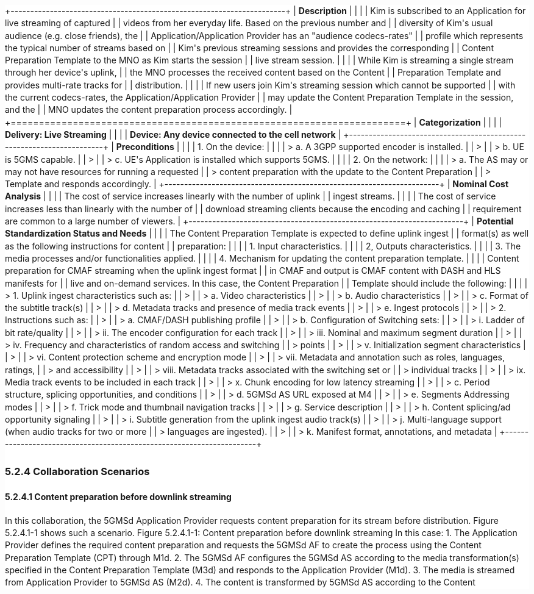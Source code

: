+----------------------------------------------------------------------+ | **Description** | | | | Kim is subscribed to an Application for live streaming of captured | | videos from her everyday life. Based on the previous number and | | diversity of Kim's usual audience (e.g. close friends), the | | Application/Application Provider has an "audience codecs-rates" | | profile which represents the typical number of streams based on | | Kim's previous streaming sessions and provides the corresponding | | Content Preparation Template to the MNO as Kim starts the session | | live stream session. | | | | While Kim is streaming a single stream through her device's uplink, | | the MNO processes the received content based on the Content | | Preparation Template and provides multi-rate tracks for | | distribution. | | | | If new users join Kim's streaming session which cannot be supported | | with the current codecs-rates, the Application/Application Provider | | may update the Content Preparation Template in the session, and the | | MNO updates the content preparation process accordingly. | +======================================================================+ | **Categorization** | | | | **Delivery: Live Streaming** | | | | **Device: Any device connected to the cell network** | +----------------------------------------------------------------------+ | **Preconditions** | | | | 1. On the device: | | | | > a. A 3GPP supported encoder is installed. | | > | | > b. UE is 5GMS capable. | | > | | > c. UE's Application is installed which supports 5GMS. | | | | 2. On the network: | | | | > a. The AS may or may not have resources for running a requested | | > content preparation with the update to the Content Preparation | | > Template and responds accordingly. | +----------------------------------------------------------------------+ | **Nominal Cost Analysis** | | | | The cost of service increases linearly with the number of uplink | | ingest streams. | | | | The cost of service increases less than linearly with the number of | | download streaming clients because the encoding and caching | | requirement are common to a large number of viewers. | +----------------------------------------------------------------------+ | **Potential Standardization Status and Needs** | | | | The Content Preparation Template is expected to define uplink ingest | | format(s) as well as the following instructions for content | | preparation: | | | | 1. Input characteristics. | | | | 2, Outputs characteristics. | | | | 3. The media processes and/or functionalities applied. | | | | 4. Mechanism for updating the content preparation template. | | | | Content preparation for CMAF streaming when the uplink ingest format | | in CMAF and output is CMAF content with DASH and HLS manifests for | | live and on-demand services. In this case, the Content Preparation | | Template should include the following: | | | | > 1\. Uplink ingest characteristics such as: | | > | | > a. Video characteristics | | > | | > b. Audio characteristics | | > | | > c. Format of the subtitle track(s) | | > | | > d. Metadata tracks and presence of media track events | | > | | > e. Ingest protocols | | > | | > 2\. Instructions such as: | | > | | > a. CMAF/DASH publishing profile | | > | | > b. Configuration of Switching sets: | | > | | > i. Ladder of bit rate/quality | | > | | > ii. The encoder configuration for each track | | > | | > iii. Nominal and maximum segment duration | | > | | > iv. Frequency and characteristics of random access and switching | | > points | | > | | > v. Initialization segment characteristics | | > | | > vi. Content protection scheme and encryption mode | | > | | > vii. Metadata and annotation such as roles, languages, ratings, | | > and accessibility | | > | | > viii. Metadata tracks associated with the switching set or | | > individual tracks | | > | | > ix. Media track events to be included in each track | | > | | > x. Chunk encoding for low latency streaming | | > | | > c. Period structure, splicing opportunities, and conditions | | > | | > d. 5GMSd AS URL exposed at M4 | | > | | > e. Segments Addressing modes | | > | | > f. Trick mode and thumbnail navigation tracks | | > | | > g. Service description | | > | | > h. Content splicing/ad opportunity signaling | | > | | > i. Subtitle generation from the uplink ingest audio track(s) | | > | | > j. Multi-language support (when audio tracks for two or more | | > languages are ingested). | | > | | > k. Manifest format, annotations, and metadata | +----------------------------------------------------------------------+
### 5.2.4 Collaboration Scenarios
#### 5.2.4.1 Content preparation before downlink streaming
In this collaboration, the 5GMSd Application Provider requests content
preparation for its stream before distribution. Figure 5.2.4.1-1 shows such a
scenario.
Figure 5.2.4.1-1: Content preparation before downlink streaming
In this case:
1\. The Application Provider defines the required content preparation and
requests the 5GMSd AF to create the process using the Content Preparation
Template (CPT) through M1d.
2\. The 5GMSd AF configures the 5GMSd AS according to the media
transformation(s) specified in the Content Preparation Template (M3d) and
responds to the Application Provider (M1d).
3\. The media is streamed from Application Provider to 5GMSd AS (M2d).
4\. The content is transformed by 5GMSd AS according to the Content